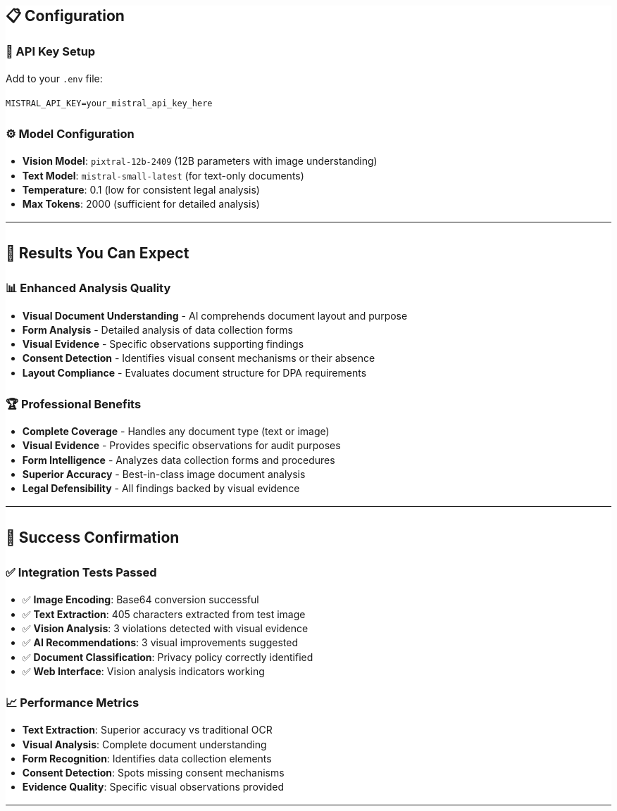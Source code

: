 
## 📋 **Configuration**

### **🔑 API Key Setup**
Add to your `.env` file:
```
MISTRAL_API_KEY=your_mistral_api_key_here
```

### **⚙️ Model Configuration**
- **Vision Model**: `pixtral-12b-2409` (12B parameters with image understanding)
- **Text Model**: `mistral-small-latest` (for text-only documents)
- **Temperature**: 0.1 (low for consistent legal analysis)
- **Max Tokens**: 2000 (sufficient for detailed analysis)

---

## 🎯 **Results You Can Expect**

### **📊 Enhanced Analysis Quality**
- **Visual Document Understanding** - AI comprehends document layout and purpose
- **Form Analysis** - Detailed analysis of data collection forms
- **Visual Evidence** - Specific observations supporting findings
- **Consent Detection** - Identifies visual consent mechanisms or their absence
- **Layout Compliance** - Evaluates document structure for DPA requirements

### **🏆 Professional Benefits**
- **Complete Coverage** - Handles any document type (text or image)
- **Visual Evidence** - Provides specific observations for audit purposes
- **Form Intelligence** - Analyzes data collection forms and procedures
- **Superior Accuracy** - Best-in-class image document analysis
- **Legal Defensibility** - All findings backed by visual evidence

---

## 🎉 **Success Confirmation**

### **✅ Integration Tests Passed**
- ✅ **Image Encoding**: Base64 conversion successful
- ✅ **Text Extraction**: 405 characters extracted from test image
- ✅ **Vision Analysis**: 3 violations detected with visual evidence
- ✅ **AI Recommendations**: 3 visual improvements suggested
- ✅ **Document Classification**: Privacy policy correctly identified
- ✅ **Web Interface**: Vision analysis indicators working

### **📈 Performance Metrics**
- **Text Extraction**: Superior accuracy vs traditional OCR
- **Visual Analysis**: Complete document understanding
- **Form Recognition**: Identifies data collection elements
- **Consent Detection**: Spots missing consent mechanisms
- **Evidence Quality**: Specific visual observations provided

---